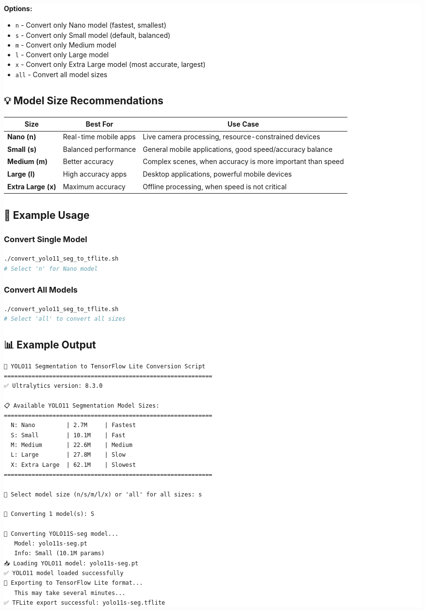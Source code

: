 **Options:**
- `n` - Convert only Nano model (fastest, smallest)
- `s` - Convert only Small model (default, balanced)
- `m` - Convert only Medium model
- `l` - Convert only Large model
- `x` - Convert only Extra Large model (most accurate, largest)
- `all` - Convert all model sizes

## 💡 Model Size Recommendations

| Size | Best For | Use Case |
|------|----------|----------|
| **Nano (n)** | Real-time mobile apps | Live camera processing, resource-constrained devices |
| **Small (s)** | Balanced performance | General mobile applications, good speed/accuracy balance |
| **Medium (m)** | Better accuracy | Complex scenes, when accuracy is more important than speed |
| **Large (l)** | High accuracy apps | Desktop applications, powerful mobile devices |
| **Extra Large (x)** | Maximum accuracy | Offline processing, when speed is not critical |

## 📝 Example Usage

### Convert Single Model
```bash
./convert_yolo11_seg_to_tflite.sh
# Select 'n' for Nano model
```

### Convert All Models
```bash
./convert_yolo11_seg_to_tflite.sh
# Select 'all' to convert all sizes
```

## 📊 Example Output

```
🚀 YOLO11 Segmentation to TensorFlow Lite Conversion Script
============================================================
✅ Ultralytics version: 8.3.0

📋 Available YOLO11 Segmentation Model Sizes:
============================================================
  N: Nano         | 2.7M     | Fastest
  S: Small        | 10.1M    | Fast
  M: Medium       | 22.6M    | Medium
  L: Large        | 27.8M    | Slow
  X: Extra Large  | 62.1M    | Slowest
============================================================

🎯 Select model size (n/s/m/l/x) or 'all' for all sizes: s

🎯 Converting 1 model(s): S

🔄 Converting YOLO11S-seg model...
   Model: yolo11s-seg.pt
   Info: Small (10.1M params)
📥 Loading YOLO11 model: yolo11s-seg.pt
✅ YOLO11 model loaded successfully
🔄 Exporting to TensorFlow Lite format...
   This may take several minutes...
✅ TFLite export successful: yolo11s-seg.tflite
```